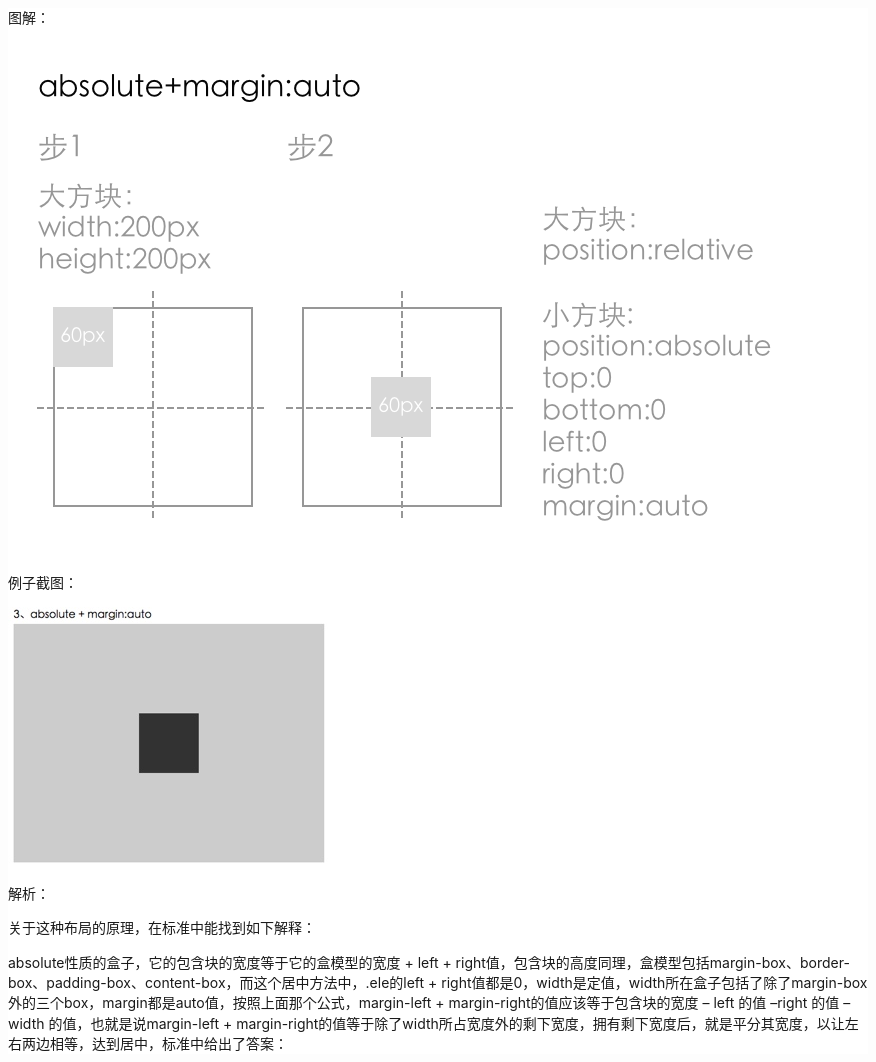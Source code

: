 图解：

![](/assets/image/06absolute布局-absolute+margin-auto.png)

例子截图：

![](/assets/image/14694980008738.jpg)

解析：

关于这种布局的原理，在标准中能找到如下解释：

absolute性质的盒子，它的包含块的宽度等于它的盒模型的宽度 + left + right值，包含块的高度同理，盒模型包括margin-box、border-box、padding-box、content-box，而这个居中方法中，.ele的left + right值都是0，width是定值，width所在盒子包括了除了margin-box外的三个box，margin都是auto值，按照上面那个公式，margin-left + margin-right的值应该等于包含块的宽度 – left 的值 –right 的值 –width 的值，也就是说margin-left + margin-right的值等于除了width所占宽度外的剩下宽度，拥有剩下宽度后，就是平分其宽度，以让左右两边相等，达到居中，标准中给出了答案：
